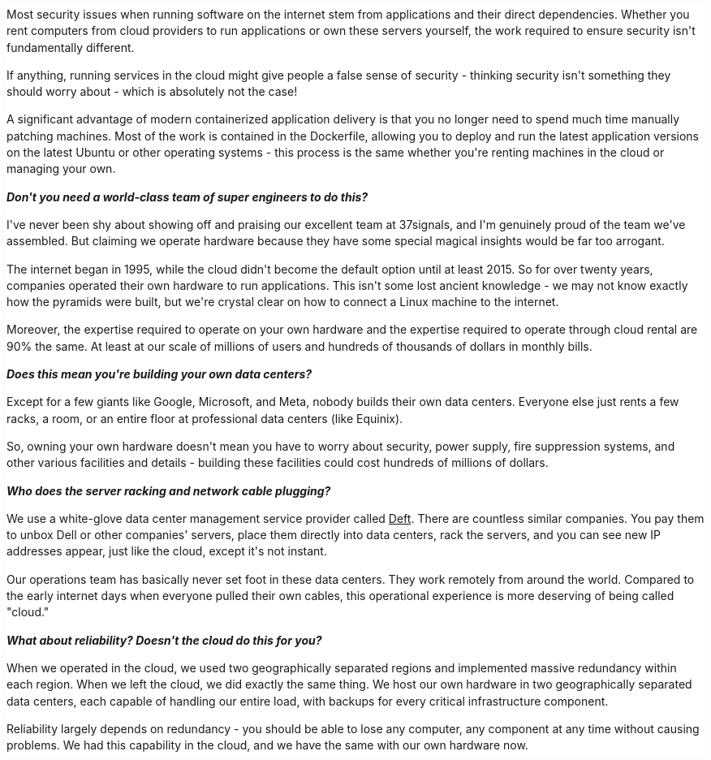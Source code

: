 Most security issues when running software on the internet stem from applications and their direct dependencies. Whether you rent computers from cloud providers to run applications or own these servers yourself, the work required to ensure security isn't fundamentally different.

If anything, running services in the cloud might give people a false sense of security - thinking security isn't something they should worry about - which is absolutely not the case!

A significant advantage of modern containerized application delivery is that you no longer need to spend much time manually patching machines. Most of the work is contained in the Dockerfile, allowing you to deploy and run the latest application versions on the latest Ubuntu or other operating systems - this process is the same whether you're renting machines in the cloud or managing your own.

***Don't you need a world-class team of super engineers to do this?***

I've never been shy about showing off and praising our excellent team at 37signals, and I'm genuinely proud of the team we've assembled. But claiming we operate hardware because they have some special magical insights would be far too arrogant.

The internet began in 1995, while the cloud didn't become the default option until at least 2015. So for over twenty years, companies operated their own hardware to run applications. This isn't some lost ancient knowledge - we may not know exactly how the pyramids were built, but we're crystal clear on how to connect a Linux machine to the internet.

Moreover, the expertise required to operate on your own hardware and the expertise required to operate through cloud rental are 90% the same. At least at our scale of millions of users and hundreds of thousands of dollars in monthly bills.

***Does this mean you're building your own data centers?***

Except for a few giants like Google, Microsoft, and Meta, nobody builds their own data centers. Everyone else just rents a few racks, a room, or an entire floor at professional data centers (like Equinix).

So, owning your own hardware doesn't mean you have to worry about security, power supply, fire suppression systems, and other various facilities and details - building these facilities could cost hundreds of millions of dollars.

***Who does the server racking and network cable plugging?***

We use a white-glove data center management service provider called [Deft](https://deft.com/). There are countless similar companies. You pay them to unbox Dell or other companies' servers, place them directly into data centers, rack the servers, and you can see new IP addresses appear, just like the cloud, except it's not instant.

Our operations team has basically never set foot in these data centers. They work remotely from around the world. Compared to the early internet days when everyone pulled their own cables, this operational experience is more deserving of being called "cloud."

***What about reliability? Doesn't the cloud do this for you?***

When we operated in the cloud, we used two geographically separated regions and implemented massive redundancy within each region. When we left the cloud, we did exactly the same thing. We host our own hardware in two geographically separated data centers, each capable of handling our entire load, with backups for every critical infrastructure component.

Reliability largely depends on redundancy - you should be able to lose any computer, any component at any time without causing problems. We had this capability in the cloud, and we have the same with our own hardware now.
